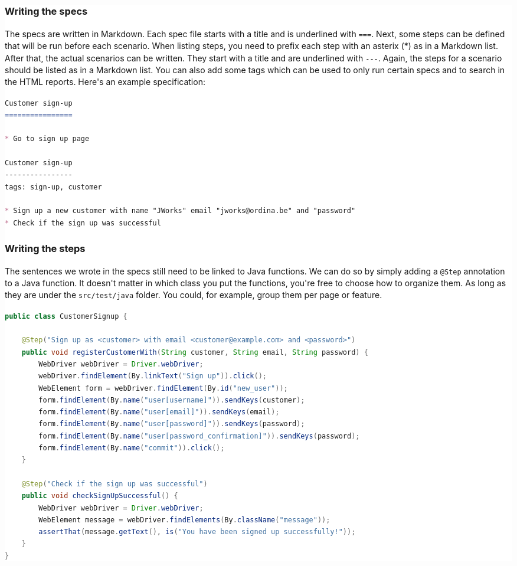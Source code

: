 ### Writing the specs
The specs are written in Markdown.
Each spec file starts with a title and is underlined with `===`.
Next, some steps can be defined that will be run before each scenario.
When listing steps, you need to prefix each step with an asterix (*) as in a Markdown list.
After that, the actual scenarios can be written.
They start with a title and are underlined with `---`.
Again, the steps for a scenario should be listed as in a Markdown list.
You can also add some tags which can be used to only run certain specs and to search in the HTML reports.
Here's an example specification:

```markdown
Customer sign-up
================

* Go to sign up page

Customer sign-up
----------------
tags: sign-up, customer

* Sign up a new customer with name "JWorks" email "jworks@ordina.be" and "password"
* Check if the sign up was successful
```

### Writing the steps
The sentences we wrote in the specs still need to be linked to Java functions.
We can do so by simply adding a `@Step` annotation to a Java function.
It doesn't matter in which class you put the functions, you're free to choose how to organize them.
As long as they are under the `src/test/java` folder.
You could, for example, group them per page or feature.

```java
public class CustomerSignup {

    @Step("Sign up as <customer> with email <customer@example.com> and <password>")
    public void registerCustomerWith(String customer, String email, String password) {
        WebDriver webDriver = Driver.webDriver;
        webDriver.findElement(By.linkText("Sign up")).click();
        WebElement form = webDriver.findElement(By.id("new_user"));
        form.findElement(By.name("user[username]")).sendKeys(customer);
        form.findElement(By.name("user[email]")).sendKeys(email);
        form.findElement(By.name("user[password]")).sendKeys(password);
        form.findElement(By.name("user[password_confirmation]")).sendKeys(password);
        form.findElement(By.name("commit")).click();
    }

    @Step("Check if the sign up was successful")
    public void checkSignUpSuccessful() {
        WebDriver webDriver = Driver.webDriver;
        WebElement message = webDriver.findElements(By.className("message"));
        assertThat(message.getText(), is("You have been signed up successfully!"));
    }
}
```
